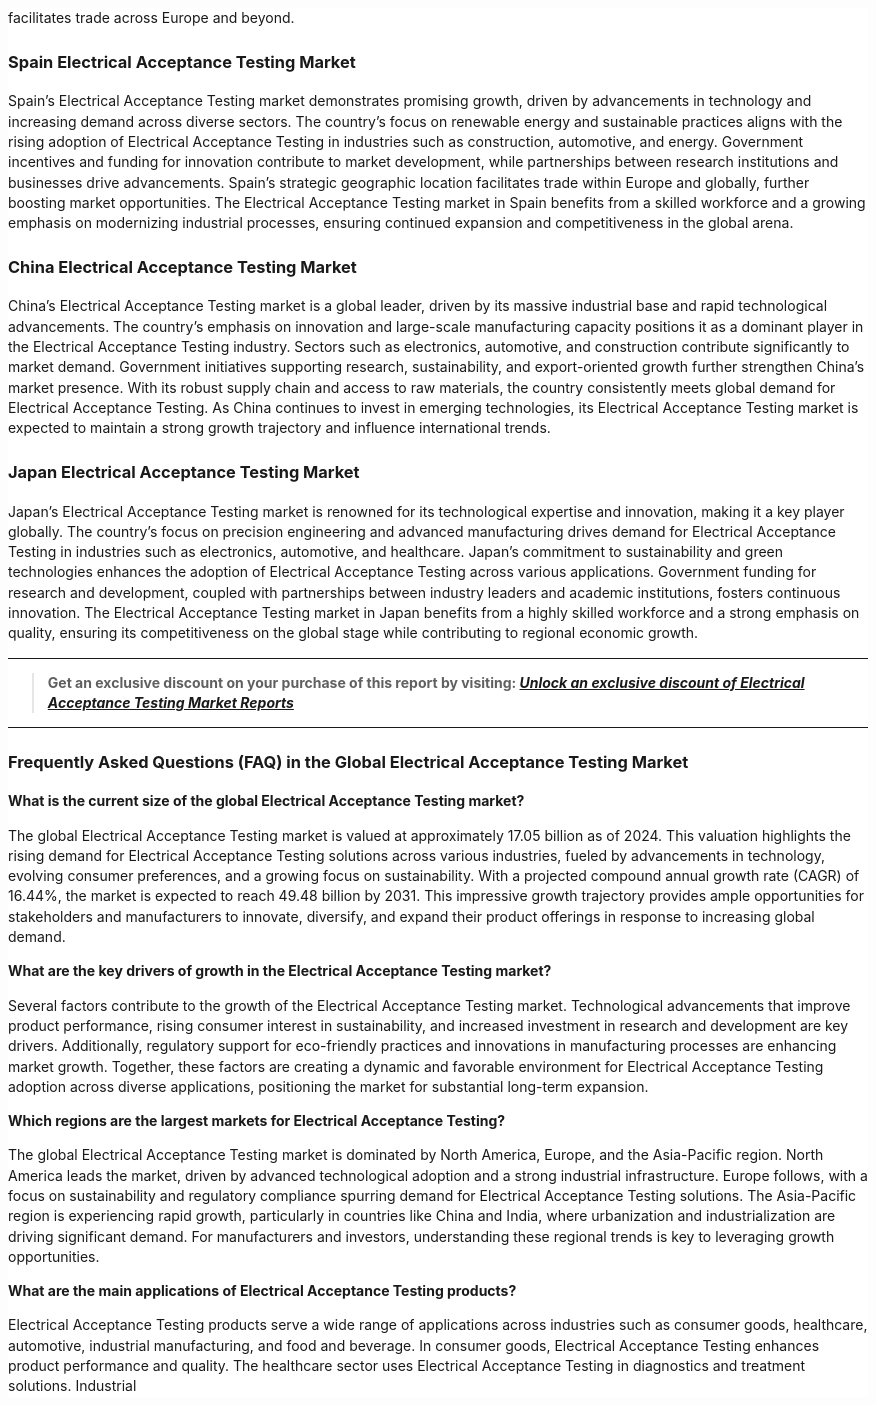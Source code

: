 facilitates trade across Europe and beyond.</p><h3>Spain Electrical Acceptance Testing Market</h3><p>Spain&rsquo;s Electrical Acceptance Testing market demonstrates promising growth, driven by advancements in technology and increasing demand across diverse sectors. The country&rsquo;s focus on renewable energy and sustainable practices aligns with the rising adoption of Electrical Acceptance Testing in industries such as construction, automotive, and energy. Government incentives and funding for innovation contribute to market development, while partnerships between research institutions and businesses drive advancements. Spain&rsquo;s strategic geographic location facilitates trade within Europe and globally, further boosting market opportunities. The Electrical Acceptance Testing market in Spain benefits from a skilled workforce and a growing emphasis on modernizing industrial processes, ensuring continued expansion and competitiveness in the global arena.</p><h3>China Electrical Acceptance Testing Market</h3><p>China&rsquo;s Electrical Acceptance Testing market is a global leader, driven by its massive industrial base and rapid technological advancements. The country&rsquo;s emphasis on innovation and large-scale manufacturing capacity positions it as a dominant player in the Electrical Acceptance Testing industry. Sectors such as electronics, automotive, and construction contribute significantly to market demand. Government initiatives supporting research, sustainability, and export-oriented growth further strengthen China&rsquo;s market presence. With its robust supply chain and access to raw materials, the country consistently meets global demand for Electrical Acceptance Testing. As China continues to invest in emerging technologies, its Electrical Acceptance Testing market is expected to maintain a strong growth trajectory and influence international trends.</p><h3>Japan Electrical Acceptance Testing Market</h3><p>Japan&rsquo;s Electrical Acceptance Testing market is renowned for its technological expertise and innovation, making it a key player globally. The country&rsquo;s focus on precision engineering and advanced manufacturing drives demand for Electrical Acceptance Testing in industries such as electronics, automotive, and healthcare. Japan&rsquo;s commitment to sustainability and green technologies enhances the adoption of Electrical Acceptance Testing across various applications. Government funding for research and development, coupled with partnerships between industry leaders and academic institutions, fosters continuous innovation. The Electrical Acceptance Testing market in Japan benefits from a highly skilled workforce and a strong emphasis on quality, ensuring its competitiveness on the global stage while contributing to regional economic growth.</p><hr /><blockquote><p><strong>Get an exclusive discount on your purchase of this report by visiting: <em><a href="://marketresearchpulse.com/ask-for-discount/49862?utm_source=Github&amp;utm_medium=019">Unlock an exclusive discount of Electrical Acceptance Testing Market Reports</a></em>&nbsp;</strong></p></blockquote><hr /><h3>Frequently Asked Questions (FAQ) in the Global Electrical Acceptance Testing Market</h3><p><strong>What is the current size of the global Electrical Acceptance Testing market?</strong></p><p>The global Electrical Acceptance Testing market is valued at approximately 17.05 billion as of 2024. This valuation highlights the rising demand for Electrical Acceptance Testing solutions across various industries, fueled by advancements in technology, evolving consumer preferences, and a growing focus on sustainability. With a projected compound annual growth rate (CAGR) of 16.44%, the market is expected to reach 49.48 billion by 2031. This impressive growth trajectory provides ample opportunities for stakeholders and manufacturers to innovate, diversify, and expand their product offerings in response to increasing global demand.</p><p><strong>What are the key drivers of growth in the Electrical Acceptance Testing market?</strong></p><p>Several factors contribute to the growth of the Electrical Acceptance Testing market. Technological advancements that improve product performance, rising consumer interest in sustainability, and increased investment in research and development are key drivers. Additionally, regulatory support for eco-friendly practices and innovations in manufacturing processes are enhancing market growth. Together, these factors are creating a dynamic and favorable environment for Electrical Acceptance Testing adoption across diverse applications, positioning the market for substantial long-term expansion.</p><p><strong>Which regions are the largest markets for Electrical Acceptance Testing?</strong></p><p>The global Electrical Acceptance Testing market is dominated by North America, Europe, and the Asia-Pacific region. North America leads the market, driven by advanced technological adoption and a strong industrial infrastructure. Europe follows, with a focus on sustainability and regulatory compliance spurring demand for Electrical Acceptance Testing solutions. The Asia-Pacific region is experiencing rapid growth, particularly in countries like China and India, where urbanization and industrialization are driving significant demand. For manufacturers and investors, understanding these regional trends is key to leveraging growth opportunities.</p><p><strong>What are the main applications of Electrical Acceptance Testing products?</strong></p><p>Electrical Acceptance Testing products serve a wide range of applications across industries such as consumer goods, healthcare, automotive, industrial manufacturing, and food and beverage. In consumer goods, Electrical Acceptance Testing enhances product performance and quality. The healthcare sector uses Electrical Acceptance Testing in diagnostics and treatment solutions. Industrial